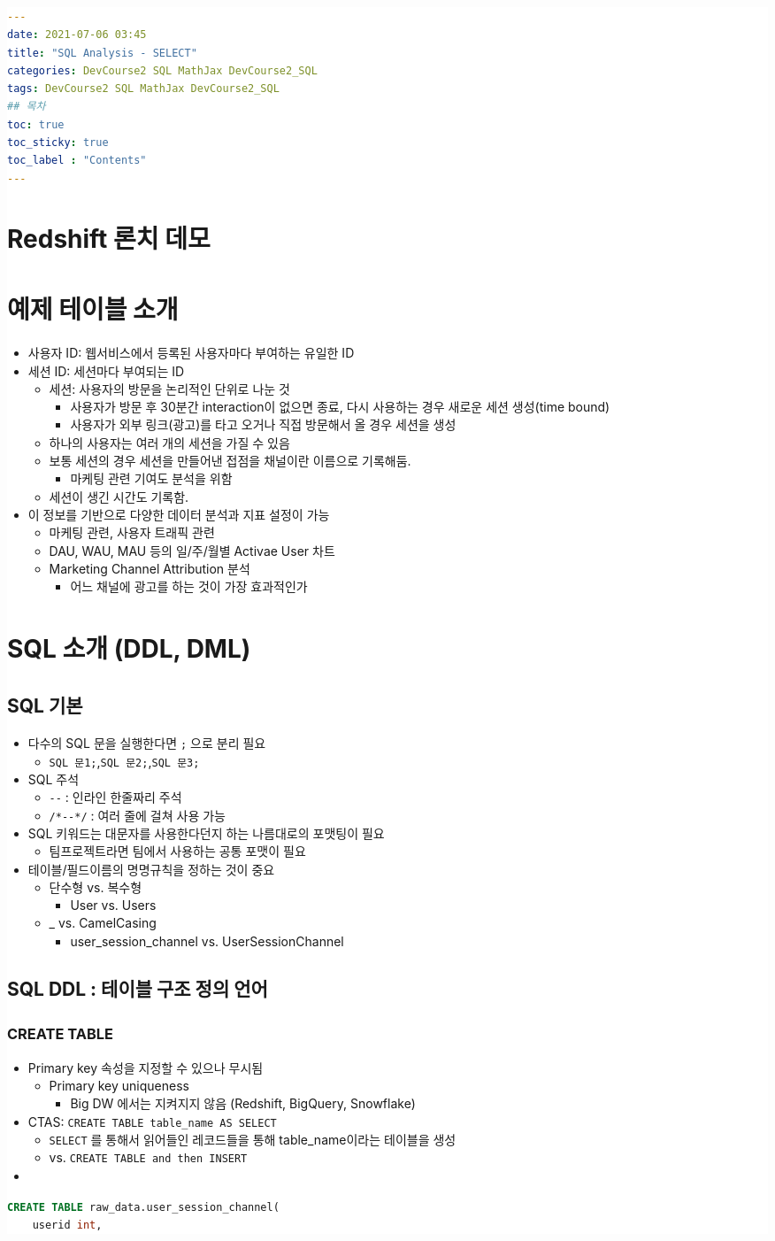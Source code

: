 ```yaml
---
date: 2021-07-06 03:45
title: "SQL Analysis - SELECT"
categories: DevCourse2 SQL MathJax DevCourse2_SQL
tags: DevCourse2 SQL MathJax DevCourse2_SQL
## 목차
toc: true  
toc_sticky: true 
toc_label : "Contents"
---
```


# Redshift 론치 데모
# 예제 테이블 소개
- 사용자 ID: 웹서비스에서 등록된 사용자마다 부여하는 유일한 ID
- 세션 ID: 세션마다 부여되는 ID
    - 세션: 사용자의 방문을 논리적인 단위로 나눈 것
        - 사용자가 방문 후 30분간 interaction이 없으면 종료, 다시 사용하는 경우 새로운 세션 생성(time bound)
        - 사용자가 외부 링크(광고)를 타고 오거나 직접 방문해서 올 경우 세션을 생성
    - 하나의 사용자는 여러 개의 세션을 가질 수 있음
    - 보통 세션의 경우 세션을 만들어낸 접점을 채널이란 이름으로 기록해둠.
        - 마케팅 관련 기여도 분석을 위함
    - 세션이 생긴 시간도 기록함.
- 이 정보를 기반으로 다양한 데이터 분석과 지표 설정이 가능
    - 마케팅 관련, 사용자 트래픽 관련
    - DAU, WAU, MAU 등의 일/주/월별 Activae User 차트
    - Marketing Channel Attribution 분석
        - 어느 채널에 광고를 하는 것이 가장 효과적인가

# SQL 소개 (DDL, DML)
## SQL 기본
- 다수의 SQL 문을 실행한다면 `;` 으로 분리 필요
    - `SQL 문1;`,`SQL 문2;`,`SQL 문3;`
- SQL 주석
    - `--` : 인라인 한줄짜리 주석
    - `/*--*/` : 여러 줄에 걸쳐 사용 가능
- SQL 키워드는 대문자를 사용한다던지 하는 나름대로의 포맷팅이 필요
    - 팀프로젝트라면 팀에서 사용하는 공통 포맷이 필요
- 테이블/필드이름의 명명규칙을 정하는 것이 중요
    - 단수형 vs. 복수형
        - User vs. Users
    - _ vs. CamelCasing
        - user_session_channel vs. UserSessionChannel  

## SQL DDL : 테이블 구조 정의 언어
### CREATE TABLE
- Primary key 속성을 지정할 수 있으나 무시됨
    - Primary key uniqueness
        - Big DW 에서는 지켜지지 않음 (Redshift, BigQuery, Snowflake)
- CTAS: `CREATE TABLE table_name AS SELECT`
    - `SELECT` 를 통해서 읽어들인 레코드들을 통해 table_name이라는 테이블을 생성
    - vs. `CREATE TABLE and then INSERT`
- 
```sql
CREATE TABLE raw_data.user_session_channel(
    userid int,
```